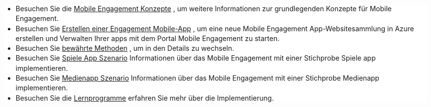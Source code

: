 - Besuchen Sie die [Mobile Engagement Konzepte] , um weitere Informationen zur grundlegenden Konzepte für Mobile Engagement.
- Besuchen Sie [Erstellen einer Engagement Mobile-App](mobile-engagement-create.md) , um eine neue Mobile Engagement App-Websitesammlung in Azure erstellen und Verwalten Ihrer apps mit dem Portal Mobile Engagement zu starten.
- Besuchen Sie [bewährte Methoden](mobile-engagement-getting-started-best-practices.md) , um in den Details zu wechseln.
- Besuchen Sie [Spiele App Szenario](mobile-engagement-gaming-scenario.md) Informationen über das Mobile Engagement mit einer Stichprobe Spiele app implementieren. 
- Besuchen Sie [Medienapp Szenario](mobile-engagement-media-scenario.md) Informationen über das Mobile Engagement mit einer Stichprobe Medienapp implementieren. 
- Besuchen Sie die [Lernprogramme] erfahren Sie mehr über die Implementierung.


[1]: ./media/mobile-engagement-define-your-mobile-engagement-strategy/use-case1.png
[2]: ./media/mobile-engagement-define-your-mobile-engagement-strategy/use-case2.png


[Mobile Engagement Konzepte]: http://azure.microsoft.com/documentation/articles/mobile-engagement-concepts/
[Lernprogramme]: http://azure.microsoft.com/documentation/articles/mobile-engagement-ios-get-started/

